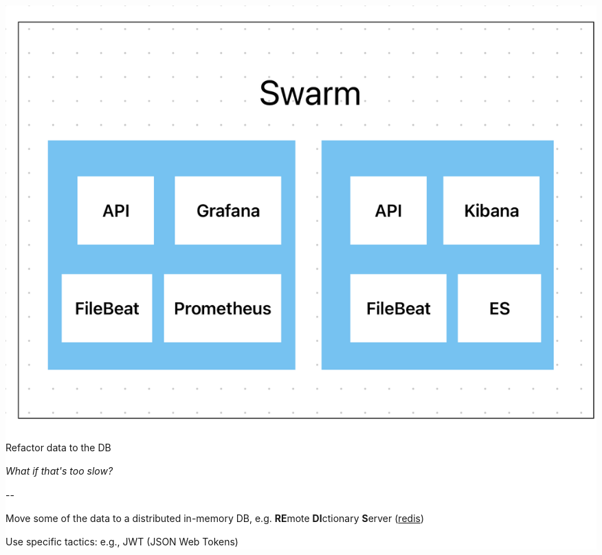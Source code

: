 ![420](images/where_to_replicate.png)


Refactor data to the DB

*What if that's too slow?*

--

Move some of the data to a distributed in-memory DB, e.g. **RE**mote **DI**ctionary **S**erver ([redis](https://collabnix.com/getting-started-with-redis-inside-docker-container-in-2-minutes/))

Use specific tactics: e.g., JWT (JSON Web Tokens)




